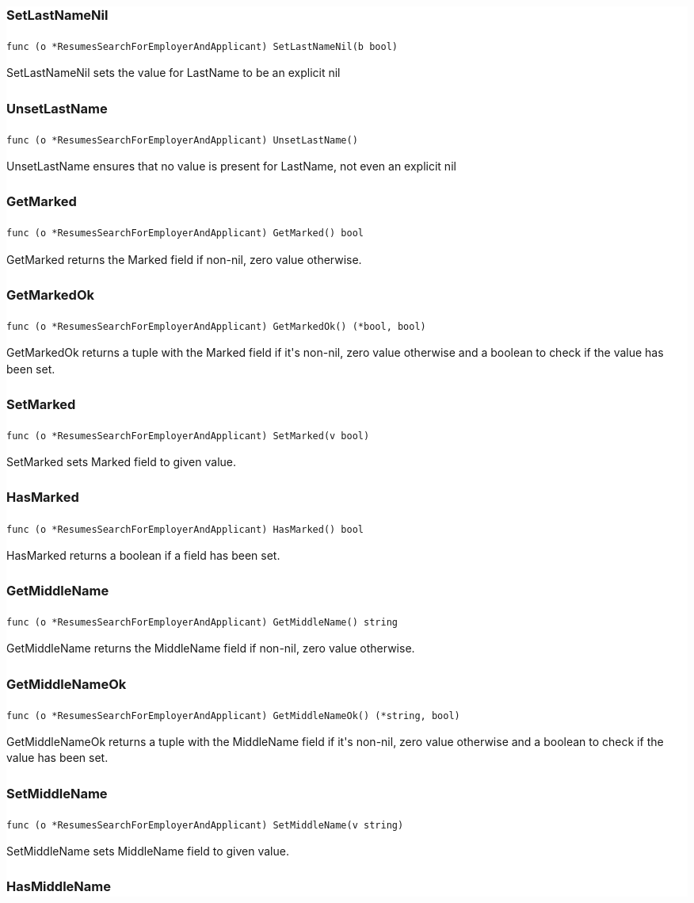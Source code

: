 ### SetLastNameNil

`func (o *ResumesSearchForEmployerAndApplicant) SetLastNameNil(b bool)`

 SetLastNameNil sets the value for LastName to be an explicit nil

### UnsetLastName
`func (o *ResumesSearchForEmployerAndApplicant) UnsetLastName()`

UnsetLastName ensures that no value is present for LastName, not even an explicit nil
### GetMarked

`func (o *ResumesSearchForEmployerAndApplicant) GetMarked() bool`

GetMarked returns the Marked field if non-nil, zero value otherwise.

### GetMarkedOk

`func (o *ResumesSearchForEmployerAndApplicant) GetMarkedOk() (*bool, bool)`

GetMarkedOk returns a tuple with the Marked field if it's non-nil, zero value otherwise
and a boolean to check if the value has been set.

### SetMarked

`func (o *ResumesSearchForEmployerAndApplicant) SetMarked(v bool)`

SetMarked sets Marked field to given value.

### HasMarked

`func (o *ResumesSearchForEmployerAndApplicant) HasMarked() bool`

HasMarked returns a boolean if a field has been set.

### GetMiddleName

`func (o *ResumesSearchForEmployerAndApplicant) GetMiddleName() string`

GetMiddleName returns the MiddleName field if non-nil, zero value otherwise.

### GetMiddleNameOk

`func (o *ResumesSearchForEmployerAndApplicant) GetMiddleNameOk() (*string, bool)`

GetMiddleNameOk returns a tuple with the MiddleName field if it's non-nil, zero value otherwise
and a boolean to check if the value has been set.

### SetMiddleName

`func (o *ResumesSearchForEmployerAndApplicant) SetMiddleName(v string)`

SetMiddleName sets MiddleName field to given value.

### HasMiddleName
